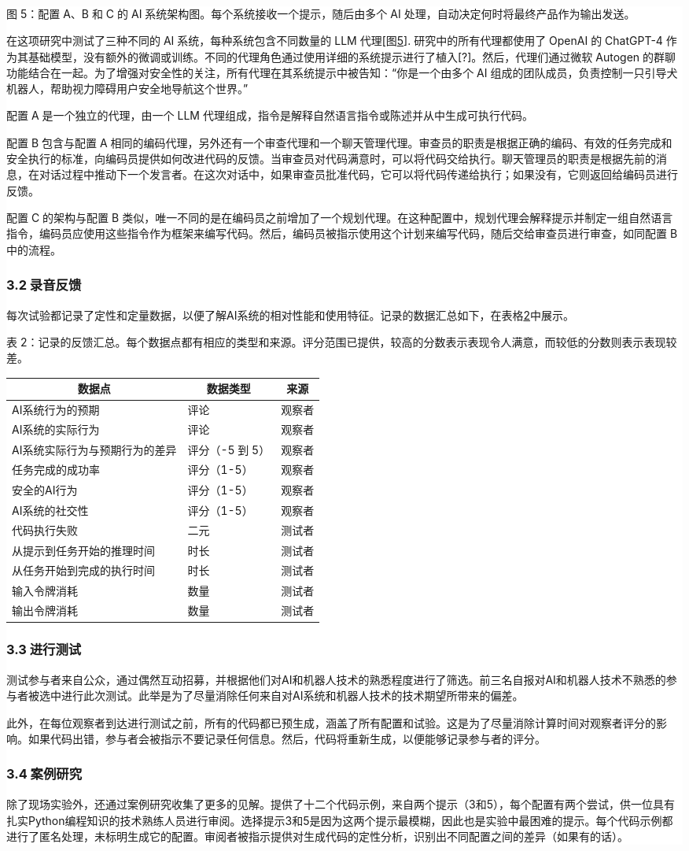 图 5：配置 A、B 和 C 的 AI 系统架构图。每个系统接收一个提示，随后由多个 AI 处理，自动决定何时将最终产品作为输出发送。

在这项研究中测试了三种不同的 AI 系统，每种系统包含不同数量的 LLM 代理[图[5](https://arxiv.org/html/2411.16723v1#S3.F5 "图 5 ‣ 3.1 AI 系统架构 ‣ 3 方法 ‣ 两个头比一个好：人类-机器人交互中的协作式 LLM 代理")]. 研究中的所有代理都使用了 OpenAI 的 ChatGPT-4 作为其基础模型，没有额外的微调或训练。不同的代理角色通过使用详细的系统提示进行了植入[?]。然后，代理们通过微软 Autogen 的群聊功能结合在一起。为了增强对安全性的关注，所有代理在其系统提示中被告知：“你是一个由多个 AI 组成的团队成员，负责控制一只引导犬机器人，帮助视力障碍用户安全地导航这个世界。”

配置 A 是一个独立的代理，由一个 LLM 代理组成，指令是解释自然语言指令或陈述并从中生成可执行代码。

配置 B 包含与配置 A 相同的编码代理，另外还有一个审查代理和一个聊天管理代理。审查员的职责是根据正确的编码、有效的任务完成和安全执行的标准，向编码员提供如何改进代码的反馈。当审查员对代码满意时，可以将代码交给执行。聊天管理员的职责是根据先前的消息，在对话过程中推动下一个发言者。在这次对话中，如果审查员批准代码，它可以将代码传递给执行；如果没有，它则返回给编码员进行反馈。

配置 C 的架构与配置 B 类似，唯一不同的是在编码员之前增加了一个规划代理。在这种配置中，规划代理会解释提示并制定一组自然语言指令，编码员应使用这些指令作为框架来编写代码。然后，编码员被指示使用这个计划来编写代码，随后交给审查员进行审查，如同配置 B 中的流程。

### 3.2 录音反馈

每次试验都记录了定性和定量数据，以便了解AI系统的相对性能和使用特征。记录的数据汇总如下，在表格[2](https://arxiv.org/html/2411.16723v1#S3.T2 "表 2 ‣ 3.2 记录的反馈 ‣ 3 方法 ‣ 两个脑袋比一个好：协作式LLM具身代理用于人机交互")中展示。

表 2：记录的反馈汇总。每个数据点都有相应的类型和来源。评分范围已提供，较高的分数表示表现令人满意，而较低的分数则表示表现较差。

| 数据点 | 数据类型 | 来源 |
| --- | --- | --- |
| AI系统行为的预期 | 评论 | 观察者 |
| AI系统的实际行为 | 评论 | 观察者 |
| AI系统实际行为与预期行为的差异 | 评分（-5 到 5） | 观察者 |
| 任务完成的成功率 | 评分（1-5） | 观察者 |
| 安全的AI行为 | 评分（1-5） | 观察者 |
| AI系统的社交性 | 评分（1-5） | 观察者 |
| 代码执行失败 | 二元 | 测试者 |
| 从提示到任务开始的推理时间 | 时长 | 测试者 |
| 从任务开始到完成的执行时间 | 时长 | 测试者 |
| 输入令牌消耗 | 数量 | 测试者 |
| 输出令牌消耗 | 数量 | 测试者 |

### 3.3 进行测试

测试参与者来自公众，通过偶然互动招募，并根据他们对AI和机器人技术的熟悉程度进行了筛选。前三名自报对AI和机器人技术不熟悉的参与者被选中进行此次测试。此举是为了尽量消除任何来自对AI系统和机器人技术的技术期望所带来的偏差。

此外，在每位观察者到达进行测试之前，所有的代码都已预生成，涵盖了所有配置和试验。这是为了尽量消除计算时间对观察者评分的影响。如果代码出错，参与者会被指示不要记录任何信息。然后，代码将重新生成，以便能够记录参与者的评分。

### 3.4 案例研究

除了现场实验外，还通过案例研究收集了更多的见解。提供了十二个代码示例，来自两个提示（3和5），每个配置有两个尝试，供一位具有扎实Python编程知识的技术熟练人员进行审阅。选择提示3和5是因为这两个提示最模糊，因此也是实验中最困难的提示。每个代码示例都进行了匿名处理，未标明生成它的配置。审阅者被指示提供对生成代码的定性分析，识别出不同配置之间的差异（如果有的话）。
